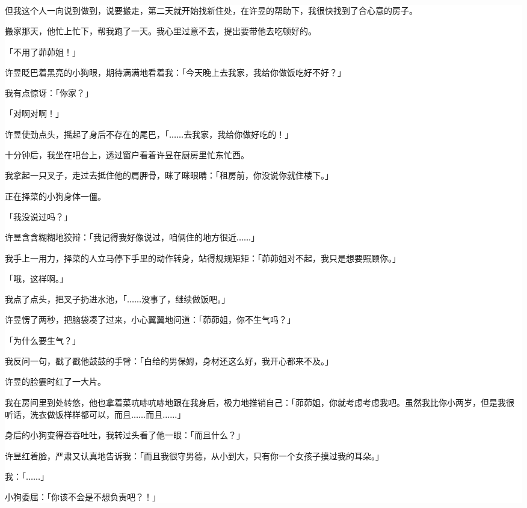 
但我这个人一向说到做到，说要搬走，第二天就开始找新住处，在许昱的帮助下，我很快找到了合心意的房子。


搬家那天，他忙上忙下，帮我跑了一天。我心里过意不去，提出要带他去吃顿好的。


「不用了茆茆姐！」


许昱眨巴着黑亮的小狗眼，期待满满地看着我：「今天晚上去我家，我给你做饭吃好不好？」


我有点惊讶：「你家？」


「对啊对啊！」


许昱使劲点头，摇起了身后不存在的尾巴，「……去我家，我给你做好吃的！」


十分钟后，我坐在吧台上，透过窗户看着许昱在厨房里忙东忙西。


我拿起一只叉子，走过去抵住他的肩胛骨，眯了眯眼睛：「租房前，你没说你就住楼下。」


正在择菜的小狗身体一僵。


「我没说过吗？」


许昱含含糊糊地狡辩：「我记得我好像说过，咱俩住的地方很近……」


我手上一用力，择菜的人立马停下手里的动作转身，站得规规矩矩：「茆茆姐对不起，我只是想要照顾你。」


「哦，这样啊。」


我点了点头，把叉子扔进水池，「……没事了，继续做饭吧。」


许昱愣了两秒，把脑袋凑了过来，小心翼翼地问道：「茆茆姐，你不生气吗？」


「为什么要生气？」


我反问一句，戳了戳他鼓鼓的手臂：「白给的男保姆，身材还这么好，我开心都来不及。」


许昱的脸霎时红了一大片。


我在房间里到处转悠，他也拿着菜吭哧吭哧地跟在我身后，极力地推销自己：「茆茆姐，你就考虑考虑我吧。虽然我比你小两岁，但是我很听话，洗衣做饭样样都可以，而且……而且……」


身后的小狗变得吞吞吐吐，我转过头看了他一眼：「而且什么？」


许昱红着脸，严肃又认真地告诉我：「而且我很守男德，从小到大，只有你一个女孩子摸过我的耳朵。」


我：「……」


小狗委屈：「你该不会是不想负责吧？！」

